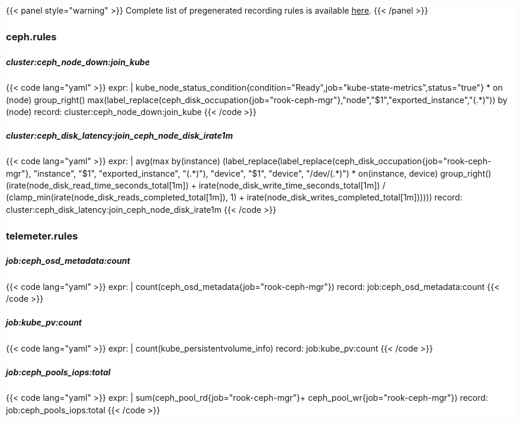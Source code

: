 {{< panel style="warning" >}}
Complete list of pregenerated recording rules is available [here](https://github.com/monitoring-mixins/website/blob/master/assets/ceph/rules.yaml).
{{< /panel >}}

### ceph.rules

##### cluster:ceph_node_down:join_kube

{{< code lang="yaml" >}}
expr: |
  kube_node_status_condition{condition="Ready",job="kube-state-metrics",status="true"} * on (node) group_right() max(label_replace(ceph_disk_occupation{job="rook-ceph-mgr"},"node","$1","exported_instance","(.*)")) by (node)
record: cluster:ceph_node_down:join_kube
{{< /code >}}
 
##### cluster:ceph_disk_latency:join_ceph_node_disk_irate1m

{{< code lang="yaml" >}}
expr: |
  avg(max by(instance) (label_replace(label_replace(ceph_disk_occupation{job="rook-ceph-mgr"}, "instance", "$1", "exported_instance", "(.*)"), "device", "$1", "device", "/dev/(.*)") * on(instance, device) group_right() (irate(node_disk_read_time_seconds_total[1m]) + irate(node_disk_write_time_seconds_total[1m]) / (clamp_min(irate(node_disk_reads_completed_total[1m]), 1) + irate(node_disk_writes_completed_total[1m])))))
record: cluster:ceph_disk_latency:join_ceph_node_disk_irate1m
{{< /code >}}
 
### telemeter.rules

##### job:ceph_osd_metadata:count

{{< code lang="yaml" >}}
expr: |
  count(ceph_osd_metadata{job="rook-ceph-mgr"})
record: job:ceph_osd_metadata:count
{{< /code >}}
 
##### job:kube_pv:count

{{< code lang="yaml" >}}
expr: |
  count(kube_persistentvolume_info)
record: job:kube_pv:count
{{< /code >}}
 
##### job:ceph_pools_iops:total

{{< code lang="yaml" >}}
expr: |
  sum(ceph_pool_rd{job="rook-ceph-mgr"}+ ceph_pool_wr{job="rook-ceph-mgr"})
record: job:ceph_pools_iops:total
{{< /code >}}
 
